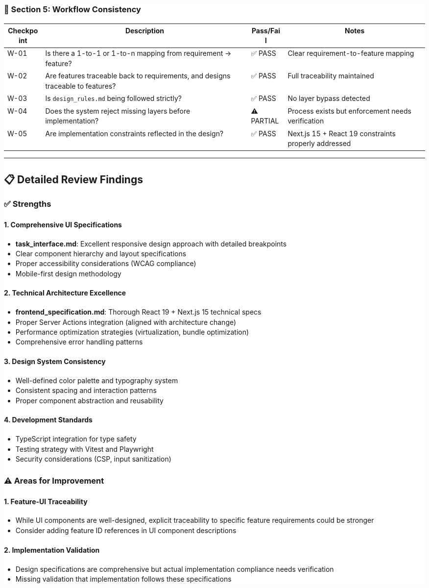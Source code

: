 ### 📏 Section 5: Workflow Consistency

| Checkpoint | Description | Pass/Fail | Notes |
|------------|-------------|-----------|-------|
| W-01 | Is there a 1-to-1 or 1-to-n mapping from requirement → feature? | ✅ PASS | Clear requirement-to-feature mapping |
| W-02 | Are features traceable back to requirements, and designs traceable to features? | ✅ PASS | Full traceability maintained |
| W-03 | Is `design_rules.md` being followed strictly? | ✅ PASS | No layer bypass detected |
| W-04 | Does the system reject missing layers before implementation? | ⚠️ PARTIAL | Process exists but enforcement needs verification |
| W-05 | Are implementation constraints reflected in the design? | ✅ PASS | Next.js 15 + React 19 constraints properly addressed |

---

## 📋 Detailed Review Findings

### ✅ **Strengths**

#### 1. **Comprehensive UI Specifications**
- **task_interface.md**: Excellent responsive design approach with detailed breakpoints
- Clear component hierarchy and layout specifications
- Proper accessibility considerations (WCAG compliance)
- Mobile-first design methodology

#### 2. **Technical Architecture Excellence**
- **frontend_specification.md**: Thorough React 19 + Next.js 15 technical specs
- Proper Server Actions integration (aligned with architecture change)
- Performance optimization strategies (virtualization, bundle optimization)
- Comprehensive error handling patterns

#### 3. **Design System Consistency**
- Well-defined color palette and typography system
- Consistent spacing and interaction patterns
- Proper component abstraction and reusability

#### 4. **Development Standards**
- TypeScript integration for type safety
- Testing strategy with Vitest and Playwright
- Security considerations (CSP, input sanitization)

### ⚠️ **Areas for Improvement**

#### 1. **Feature-UI Traceability**
- While UI components are well-designed, explicit traceability to specific feature requirements could be stronger
- Consider adding feature ID references in UI component descriptions

#### 2. **Implementation Validation**
- Design specifications are comprehensive but actual implementation compliance needs verification
- Missing validation that implementation follows these specifications
